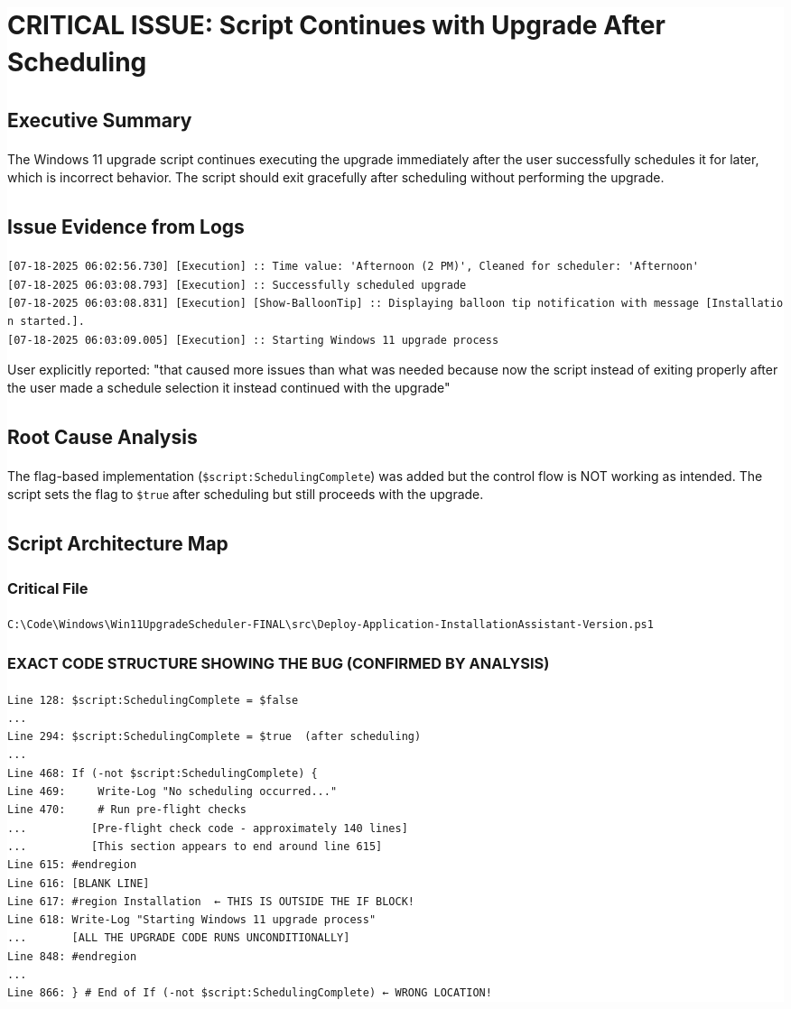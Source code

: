 # CRITICAL ISSUE: Script Continues with Upgrade After Scheduling

## Executive Summary
The Windows 11 upgrade script continues executing the upgrade immediately after the user successfully schedules it for later, which is incorrect behavior. The script should exit gracefully after scheduling without performing the upgrade.

## Issue Evidence from Logs
```
[07-18-2025 06:02:56.730] [Execution] :: Time value: 'Afternoon (2 PM)', Cleaned for scheduler: 'Afternoon'
[07-18-2025 06:03:08.793] [Execution] :: Successfully scheduled upgrade
[07-18-2025 06:03:08.831] [Execution] [Show-BalloonTip] :: Displaying balloon tip notification with message [Installation started.].
[07-18-2025 06:03:09.005] [Execution] :: Starting Windows 11 upgrade process
```

User explicitly reported: "that caused more issues than what was needed because now the script instead of exiting properly after the user made a schedule selection it instead continued with the upgrade"

## Root Cause Analysis
The flag-based implementation (`$script:SchedulingComplete`) was added but the control flow is NOT working as intended. The script sets the flag to `$true` after scheduling but still proceeds with the upgrade.

## Script Architecture Map

### Critical File
`C:\Code\Windows\Win11UpgradeScheduler-FINAL\src\Deploy-Application-InstallationAssistant-Version.ps1`

### EXACT CODE STRUCTURE SHOWING THE BUG (CONFIRMED BY ANALYSIS)

```
Line 128: $script:SchedulingComplete = $false
...
Line 294: $script:SchedulingComplete = $true  (after scheduling)
...
Line 468: If (-not $script:SchedulingComplete) {
Line 469:     Write-Log "No scheduling occurred..."
Line 470:     # Run pre-flight checks
...          [Pre-flight check code - approximately 140 lines]
...          [This section appears to end around line 615]
Line 615: #endregion
Line 616: [BLANK LINE]
Line 617: #region Installation  ← THIS IS OUTSIDE THE IF BLOCK!
Line 618: Write-Log "Starting Windows 11 upgrade process"
...       [ALL THE UPGRADE CODE RUNS UNCONDITIONALLY]
Line 848: #endregion
...
Line 866: } # End of If (-not $script:SchedulingComplete) ← WRONG LOCATION!
```
